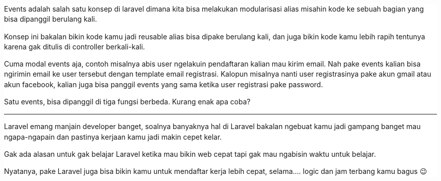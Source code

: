 Events adalah salah satu konsep di laravel dimana kita bisa melakukan modularisasi alias misahin kode ke sebuah bagian yang bisa dipanggil berulang kali.

Konsep ini bakalan bikin kode kamu jadi reusable alias bisa dipake berulang kali, dan juga bikin kode kamu lebih rapih tentunya karena gak ditulis di controller berkali-kali.

Cuma modal events aja, contoh misalnya abis user ngelakuin pendaftaran kalian mau kirim email. Nah pake events kalian bisa ngirimin email ke user tersebut dengan template email registrasi. Kalopun misalnya nanti user registrasinya pake akun gmail atau akun facebook, kalian juga bisa panggil events yang sama ketika user registrasi pake password.

Satu events, bisa dipanggil di tiga fungsi berbeda. Kurang enak apa coba?

<hr/>

Laravel emang manjain developer banget, soalnya banyaknya hal di Laravel bakalan ngebuat kamu jadi gampang banget mau ngapa-ngapain dan pastinya kerjaan kamu jadi makin cepet kelar.

Gak ada alasan untuk gak belajar Laravel ketika mau bikin web cepat tapi gak mau ngabisin waktu untuk belajar.

Nyatanya, pake Laravel juga bisa bikin kamu untuk mendaftar kerja lebih cepat, selama.... logic dan jam terbang kamu bagus 😉
